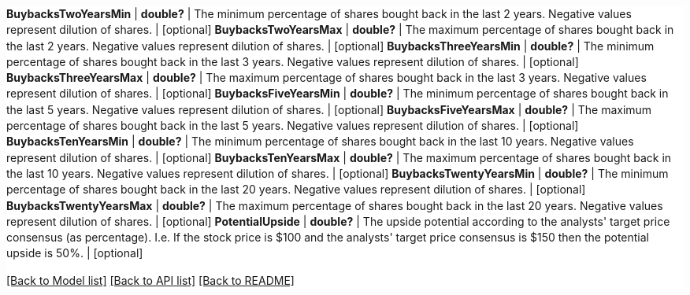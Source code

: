 **BuybacksTwoYearsMin** | **double?** | The minimum percentage of shares bought back in the last 2 years. Negative values represent dilution of shares. | [optional] 
**BuybacksTwoYearsMax** | **double?** | The maximum percentage of shares bought back in the last 2 years. Negative values represent dilution of shares. | [optional] 
**BuybacksThreeYearsMin** | **double?** | The minimum percentage of shares bought back in the last 3 years. Negative values represent dilution of shares. | [optional] 
**BuybacksThreeYearsMax** | **double?** | The maximum percentage of shares bought back in the last 3 years. Negative values represent dilution of shares. | [optional] 
**BuybacksFiveYearsMin** | **double?** | The minimum percentage of shares bought back in the last 5 years. Negative values represent dilution of shares. | [optional] 
**BuybacksFiveYearsMax** | **double?** | The maximum percentage of shares bought back in the last 5 years. Negative values represent dilution of shares. | [optional] 
**BuybacksTenYearsMin** | **double?** | The minimum percentage of shares bought back in the last 10 years. Negative values represent dilution of shares. | [optional] 
**BuybacksTenYearsMax** | **double?** | The maximum percentage of shares bought back in the last 10 years. Negative values represent dilution of shares. | [optional] 
**BuybacksTwentyYearsMin** | **double?** | The minimum percentage of shares bought back in the last 20 years. Negative values represent dilution of shares. | [optional] 
**BuybacksTwentyYearsMax** | **double?** | The maximum percentage of shares bought back in the last 20 years. Negative values represent dilution of shares. | [optional] 
**PotentialUpside** | **double?** | The upside potential according to the analysts&#x27; target price consensus (as percentage). I.e. If the stock price is $100 and the analysts&#x27; target price consensus is $150 then the potential upside is 50%. | [optional] 

[[Back to Model list]](../README.md#documentation-for-models) [[Back to API list]](../README.md#documentation-for-api-endpoints) [[Back to README]](../README.md)

